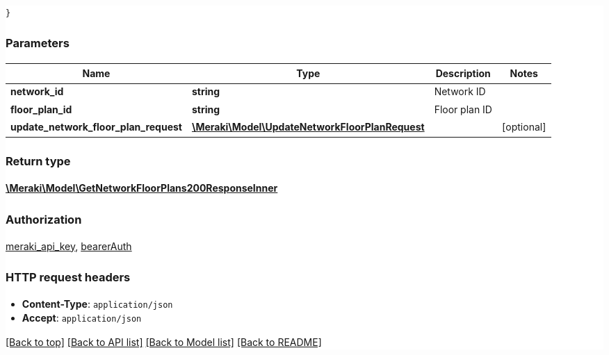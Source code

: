 ```php
}
```

### Parameters

| Name | Type | Description  | Notes |
| ------------- | ------------- | ------------- | ------------- |
| **network_id** | **string**| Network ID | |
| **floor_plan_id** | **string**| Floor plan ID | |
| **update_network_floor_plan_request** | [**\Meraki\Model\UpdateNetworkFloorPlanRequest**](../Model/UpdateNetworkFloorPlanRequest.md)|  | [optional] |

### Return type

[**\Meraki\Model\GetNetworkFloorPlans200ResponseInner**](../Model/GetNetworkFloorPlans200ResponseInner.md)

### Authorization

[meraki_api_key](../../README.md#meraki_api_key), [bearerAuth](../../README.md#bearerAuth)

### HTTP request headers

- **Content-Type**: `application/json`
- **Accept**: `application/json`

[[Back to top]](#) [[Back to API list]](../../README.md#endpoints)
[[Back to Model list]](../../README.md#models)
[[Back to README]](../../README.md)
